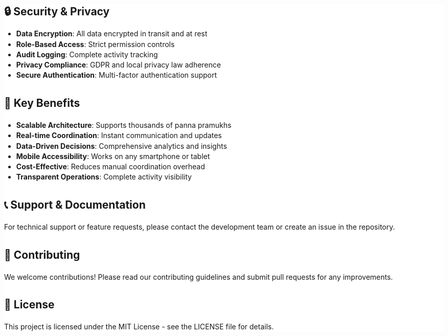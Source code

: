 ## 🔒 Security & Privacy

- **Data Encryption**: All data encrypted in transit and at rest
- **Role-Based Access**: Strict permission controls
- **Audit Logging**: Complete activity tracking
- **Privacy Compliance**: GDPR and local privacy law adherence
- **Secure Authentication**: Multi-factor authentication support

## 🌟 Key Benefits

- **Scalable Architecture**: Supports thousands of panna pramukhs
- **Real-time Coordination**: Instant communication and updates
- **Data-Driven Decisions**: Comprehensive analytics and insights
- **Mobile Accessibility**: Works on any smartphone or tablet
- **Cost-Effective**: Reduces manual coordination overhead
- **Transparent Operations**: Complete activity visibility

## 📞 Support & Documentation

For technical support or feature requests, please contact the development team or create an issue in the repository.

## 🤝 Contributing

We welcome contributions! Please read our contributing guidelines and submit pull requests for any improvements.

## 📄 License

This project is licensed under the MIT License - see the LICENSE file for details.